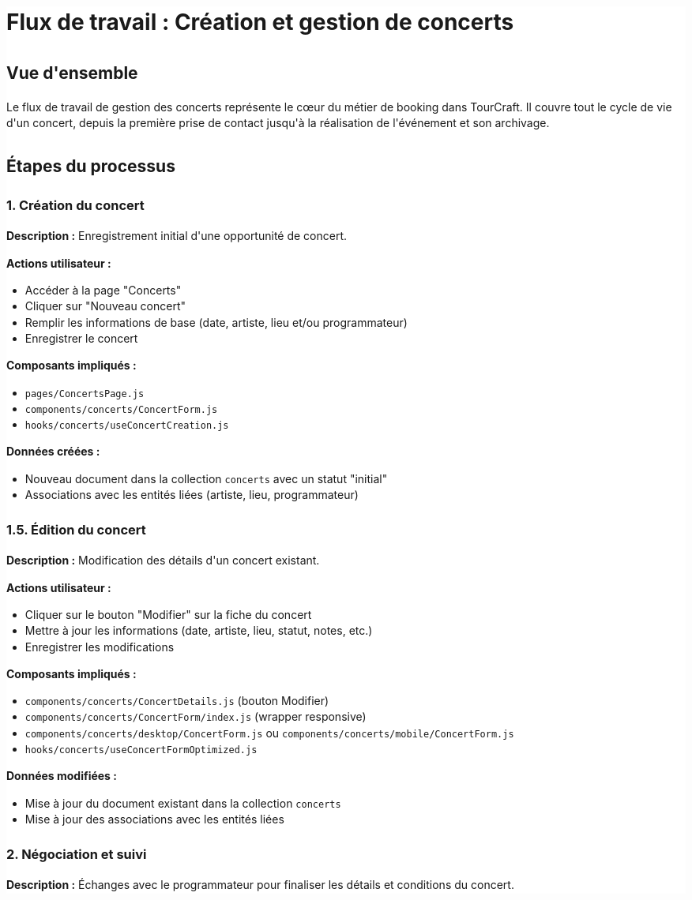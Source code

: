 # Flux de travail : Création et gestion de concerts

## Vue d'ensemble

Le flux de travail de gestion des concerts représente le cœur du métier de booking dans TourCraft. Il couvre tout le cycle de vie d'un concert, depuis la première prise de contact jusqu'à la réalisation de l'événement et son archivage.

## Étapes du processus

### 1. Création du concert

**Description :** Enregistrement initial d'une opportunité de concert.

**Actions utilisateur :**
- Accéder à la page "Concerts"
- Cliquer sur "Nouveau concert"
- Remplir les informations de base (date, artiste, lieu et/ou programmateur)
- Enregistrer le concert

**Composants impliqués :**
- `pages/ConcertsPage.js`
- `components/concerts/ConcertForm.js`
- `hooks/concerts/useConcertCreation.js`

**Données créées :**
- Nouveau document dans la collection `concerts` avec un statut "initial"
- Associations avec les entités liées (artiste, lieu, programmateur)

### 1.5. Édition du concert

**Description :** Modification des détails d'un concert existant.

**Actions utilisateur :**
- Cliquer sur le bouton "Modifier" sur la fiche du concert
- Mettre à jour les informations (date, artiste, lieu, statut, notes, etc.)
- Enregistrer les modifications

**Composants impliqués :**
- `components/concerts/ConcertDetails.js` (bouton Modifier)
- `components/concerts/ConcertForm/index.js` (wrapper responsive)
- `components/concerts/desktop/ConcertForm.js` ou `components/concerts/mobile/ConcertForm.js`
- `hooks/concerts/useConcertFormOptimized.js`

**Données modifiées :**
- Mise à jour du document existant dans la collection `concerts`
- Mise à jour des associations avec les entités liées

### 2. Négociation et suivi

**Description :** Échanges avec le programmateur pour finaliser les détails et conditions du concert.
